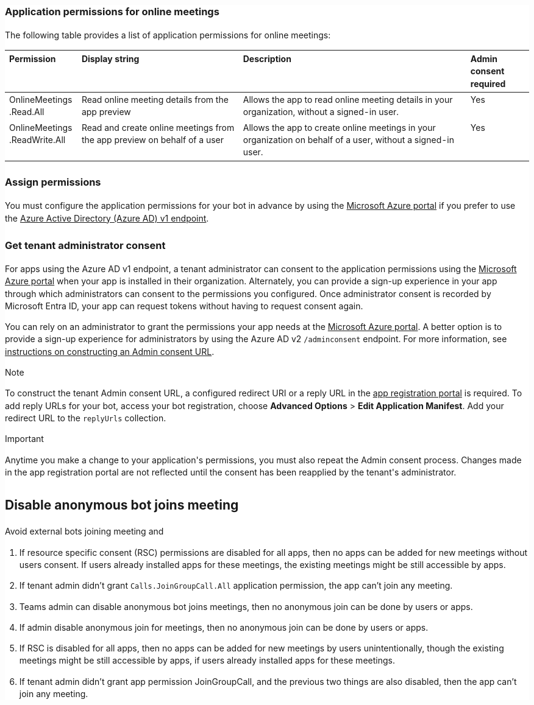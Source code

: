 ### Application permissions for online meetings

The following table provides a list of application permissions for online meetings:

|Permission    |Display string   |Description |Admin consent required |
|:-----------------------------|:-----------------------------------------|:-----------------|:-----------------|
| OnlineMeetings.Read.All |Read online meeting details from the app preview|Allows the app to read online meeting details in your organization, without a signed-in user.|Yes|
| OnlineMeetings.ReadWrite.All |Read and create online meetings from the app preview on behalf of a user|Allows the app to create online meetings in your organization on behalf of a user, without a signed-in user.|Yes|

### Assign permissions

You must configure the application permissions for your bot in advance by using the [Microsoft Azure portal](https://portal.azure.com) if you prefer to use the [Azure Active Directory (Azure AD) v1 endpoint](/azure/active-directory/develop/azure-ad-endpoint-comparison).

### Get tenant administrator consent

For apps using the Azure AD v1 endpoint, a tenant administrator can consent to the application permissions using the [Microsoft Azure portal](https://portal.azure.com) when your app is installed in their organization. Alternately, you can provide a sign-up experience in your app through which administrators can consent to the permissions you configured. Once administrator consent is recorded by Microsoft Entra ID, your app can request tokens without having to request consent again.

You can rely on an administrator to grant the permissions your app needs at the [Microsoft Azure portal](https://portal.azure.com). A better option is to provide a sign-up experience for administrators by using the Azure AD v2 `/adminconsent` endpoint. For more information, see [instructions on constructing an Admin consent URL](/graph/auth-v2-service#3-get-administrator-consent).

> [!NOTE]
> To construct the tenant Admin consent URL, a configured redirect URI or a reply URL in the [app registration portal](https://apps.dev.microsoft.com/) is required. To add reply URLs for your bot, access your bot registration, choose **Advanced Options** > **Edit Application Manifest**. Add your redirect URL to the `replyUrls` collection.

> [!IMPORTANT]
> Anytime you make a change to your application's permissions, you must also repeat the Admin consent process. Changes made in the app registration portal are not reflected until the consent has been reapplied by the tenant's administrator.

## Disable anonymous bot joins meeting

Avoid external bots joining meeting and

1. If resource specific consent (RSC) permissions are disabled for all apps, then no apps can be added for new meetings without users consent. If users already installed apps for these meetings, the existing meetings might be still accessible by apps.
1. If tenant admin didn’t grant `Calls.JoinGroupCall.All` application permission, the app can’t join any meeting.
1. Teams admin can disable anonymous bot joins meetings, then no anonymous join can be done by users or apps.

1. If admin disable anonymous join for meetings, then no anonymous join can be done by users or apps.
1. If RSC is disabled for all apps, then no apps can be added for new meetings by users unintentionally, though the existing meetings might be still accessible by apps, if users already installed apps for these meetings.
1. If tenant admin didn’t grant app permission JoinGroupCall, and the previous two things are also disabled, then the app can’t join any meeting.
